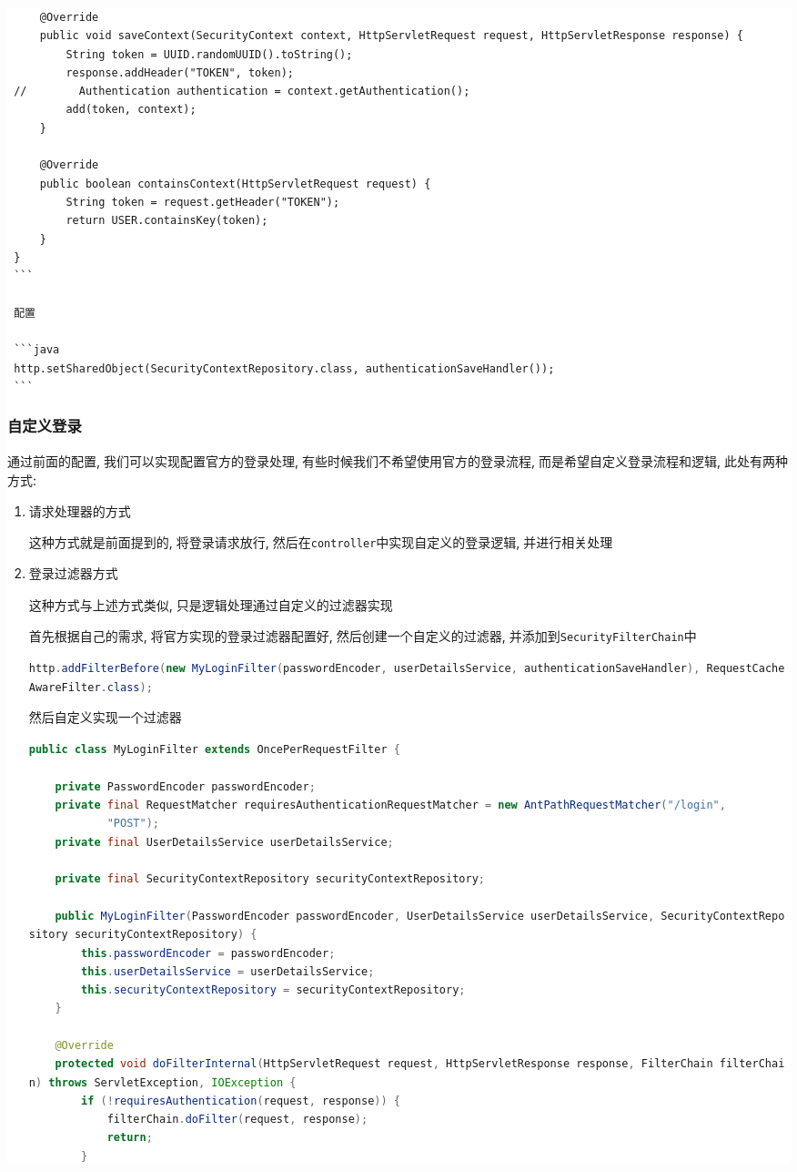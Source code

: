          @Override
         public void saveContext(SecurityContext context, HttpServletRequest request, HttpServletResponse response) {
             String token = UUID.randomUUID().toString();
             response.addHeader("TOKEN", token);
     //        Authentication authentication = context.getAuthentication();
             add(token, context);
         }
     
         @Override
         public boolean containsContext(HttpServletRequest request) {
             String token = request.getHeader("TOKEN");
             return USER.containsKey(token);
         }
     }
     ```

     配置

     ```java
     http.setSharedObject(SecurityContextRepository.class, authenticationSaveHandler());
     ```


### 自定义登录

通过前面的配置, 我们可以实现配置官方的登录处理, 有些时候我们不希望使用官方的登录流程, 而是希望自定义登录流程和逻辑, 此处有两种方式: 

1. 请求处理器的方式

   这种方式就是前面提到的, 将登录请求放行, 然后在`controller`中实现自定义的登录逻辑, 并进行相关处理

2. 登录过滤器方式

   这种方式与上述方式类似, 只是逻辑处理通过自定义的过滤器实现

   首先根据自己的需求, 将官方实现的登录过滤器配置好, 然后创建一个自定义的过滤器, 并添加到`SecurityFilterChain`中

   ```java
   http.addFilterBefore(new MyLoginFilter(passwordEncoder, userDetailsService, authenticationSaveHandler), RequestCacheAwareFilter.class);
   ```

   然后自定义实现一个过滤器

   ```java
   public class MyLoginFilter extends OncePerRequestFilter {
   
       private PasswordEncoder passwordEncoder;
       private final RequestMatcher requiresAuthenticationRequestMatcher = new AntPathRequestMatcher("/login",
               "POST");
       private final UserDetailsService userDetailsService;
   
       private final SecurityContextRepository securityContextRepository;
   
       public MyLoginFilter(PasswordEncoder passwordEncoder, UserDetailsService userDetailsService, SecurityContextRepository securityContextRepository) {
           this.passwordEncoder = passwordEncoder;
           this.userDetailsService = userDetailsService;
           this.securityContextRepository = securityContextRepository;
       }
   
       @Override
       protected void doFilterInternal(HttpServletRequest request, HttpServletResponse response, FilterChain filterChain) throws ServletException, IOException {
           if (!requiresAuthentication(request, response)) {
               filterChain.doFilter(request, response);
               return;
           }
   ```